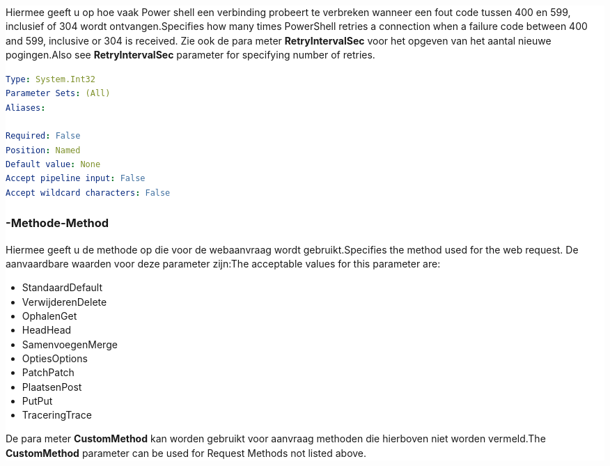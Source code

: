 <span data-ttu-id="eccf2-271">Hiermee geeft u op hoe vaak Power shell een verbinding probeert te verbreken wanneer een fout code tussen 400 en 599, inclusief of 304 wordt ontvangen.</span><span class="sxs-lookup"><span data-stu-id="eccf2-271">Specifies how many times PowerShell retries a connection when a failure code between 400 and 599, inclusive or 304 is received.</span></span> <span data-ttu-id="eccf2-272">Zie ook de para meter **RetryIntervalSec** voor het opgeven van het aantal nieuwe pogingen.</span><span class="sxs-lookup"><span data-stu-id="eccf2-272">Also see **RetryIntervalSec** parameter for specifying number of retries.</span></span>

```yaml
Type: System.Int32
Parameter Sets: (All)
Aliases:

Required: False
Position: Named
Default value: None
Accept pipeline input: False
Accept wildcard characters: False
```

### <span data-ttu-id="eccf2-273">-Methode</span><span class="sxs-lookup"><span data-stu-id="eccf2-273">-Method</span></span>

<span data-ttu-id="eccf2-274">Hiermee geeft u de methode op die voor de webaanvraag wordt gebruikt.</span><span class="sxs-lookup"><span data-stu-id="eccf2-274">Specifies the method used for the web request.</span></span> <span data-ttu-id="eccf2-275">De aanvaardbare waarden voor deze parameter zijn:</span><span class="sxs-lookup"><span data-stu-id="eccf2-275">The acceptable values for this parameter are:</span></span>

- <span data-ttu-id="eccf2-276">Standaard</span><span class="sxs-lookup"><span data-stu-id="eccf2-276">Default</span></span>
- <span data-ttu-id="eccf2-277">Verwijderen</span><span class="sxs-lookup"><span data-stu-id="eccf2-277">Delete</span></span>
- <span data-ttu-id="eccf2-278">Ophalen</span><span class="sxs-lookup"><span data-stu-id="eccf2-278">Get</span></span>
- <span data-ttu-id="eccf2-279">Head</span><span class="sxs-lookup"><span data-stu-id="eccf2-279">Head</span></span>
- <span data-ttu-id="eccf2-280">Samenvoegen</span><span class="sxs-lookup"><span data-stu-id="eccf2-280">Merge</span></span>
- <span data-ttu-id="eccf2-281">Opties</span><span class="sxs-lookup"><span data-stu-id="eccf2-281">Options</span></span>
- <span data-ttu-id="eccf2-282">Patch</span><span class="sxs-lookup"><span data-stu-id="eccf2-282">Patch</span></span>
- <span data-ttu-id="eccf2-283">Plaatsen</span><span class="sxs-lookup"><span data-stu-id="eccf2-283">Post</span></span>
- <span data-ttu-id="eccf2-284">Put</span><span class="sxs-lookup"><span data-stu-id="eccf2-284">Put</span></span>
- <span data-ttu-id="eccf2-285">Tracering</span><span class="sxs-lookup"><span data-stu-id="eccf2-285">Trace</span></span>

<span data-ttu-id="eccf2-286">De para meter **CustomMethod** kan worden gebruikt voor aanvraag methoden die hierboven niet worden vermeld.</span><span class="sxs-lookup"><span data-stu-id="eccf2-286">The **CustomMethod** parameter can be used for Request Methods not listed above.</span></span>
